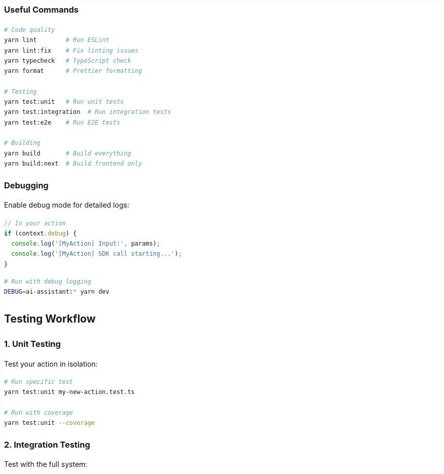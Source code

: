 ### Useful Commands

```bash
# Code quality
yarn lint        # Run ESLint
yarn lint:fix    # Fix linting issues
yarn typecheck   # TypeScript check
yarn format      # Prettier formatting

# Testing
yarn test:unit   # Run unit tests
yarn test:integration  # Run integration tests
yarn test:e2e    # Run E2E tests

# Building
yarn build       # Build everything
yarn build:next  # Build frontend only
```

### Debugging

Enable debug mode for detailed logs:

```typescript
// In your action
if (context.debug) {
  console.log('[MyAction] Input:', params);
  console.log('[MyAction] SDK call starting...');
}
```

```bash
# Run with debug logging
DEBUG=ai-assistant:* yarn dev
```

## Testing Workflow

### 1. Unit Testing

Test your action in isolation:

```bash
# Run specific test
yarn test:unit my-new-action.test.ts

# Run with coverage
yarn test:unit --coverage
```

### 2. Integration Testing

Test with the full system:
